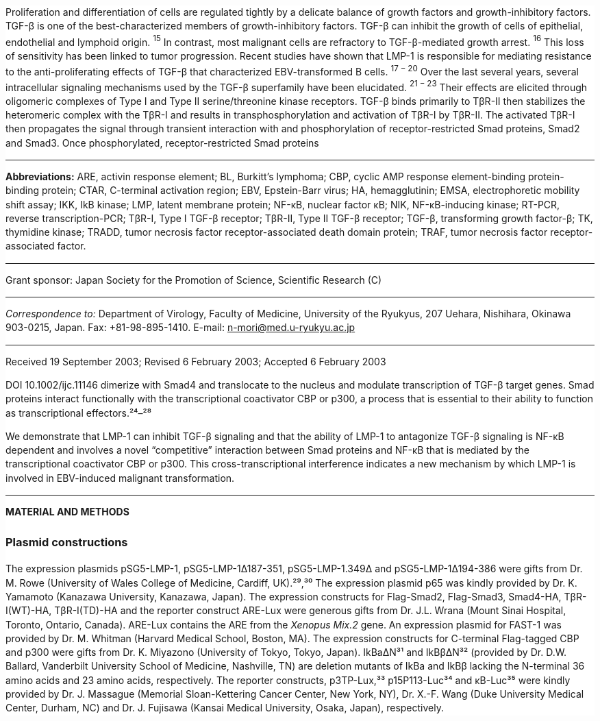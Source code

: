 Proliferation and differentiation of cells are regulated tightly by a delicate balance of growth factors and growth-inhibitory factors. TGF-β is one of the best-characterized members of growth-inhibitory factors. TGF-β can inhibit the growth of cells of epithelial, endothelial and lymphoid origin. ${}^{15}$ In contrast, most malignant cells are refractory to TGF-β-mediated growth arrest. ${}^{16}$ This loss of sensitivity has been linked to tumor progression. Recent studies have shown that LMP-1 is responsible for mediating resistance to the anti-proliferating effects of TGF-β that characterized EBV-transformed B cells. ${}^{17-20}$ Over the last several years, several intracellular signaling mechanisms used by the TGF-β superfamily have been elucidated. ${}^{21-23}$ Their effects are elicited through oligomeric complexes of Type I and Type II serine/threonine kinase receptors. TGF-β binds primarily to TβR-II then stabilizes the heteromeric complex with the TβR-I and results in transphosphorylation and activation of TβR-I by TβR-II. The activated TβR-I then propagates the signal through transient interaction with and phosphorylation of receptor-restricted Smad proteins, Smad2 and Smad3. Once phosphorylated, receptor-restricted Smad proteins

---

**Abbreviations:** ARE, activin response element; BL, Burkitt’s lymphoma; CBP, cyclic AMP response element-binding protein-binding protein; CTAR, C-terminal activation region; EBV, Epstein-Barr virus; HA, hemagglutinin; EMSA, electrophoretic mobility shift assay; IKK, IkB kinase; LMP, latent membrane protein; NF-κB, nuclear factor κB; NIK, NF-κB-inducing kinase; RT-PCR, reverse transcription-PCR; TβR-I, Type I TGF-β receptor; TβR-II, Type II TGF-β receptor; TGF-β, transforming growth factor-β; TK, thymidine kinase; TRADD, tumor necrosis factor receptor-associated death domain protein; TRAF, tumor necrosis factor receptor-associated factor.

---

Grant sponsor: Japan Society for the Promotion of Science, Scientific Research (C)

---

*Correspondence to:* Department of Virology, Faculty of Medicine, University of the Ryukyus, 207 Uehara, Nishihara, Okinawa 903-0215, Japan. Fax: +81-98-895-1410. E-mail: n-mori@med.u-ryukyu.ac.jp

---

Received 19 September 2003; Revised 6 February 2003; Accepted 6 February 2003

DOI 10.1002/ijc.11146
dimerize with Smad4 and translocate to the nucleus and modulate transcription of TGF-β target genes. Smad proteins interact functionally with the transcriptional coactivator CBP or p300, a process that is essential to their ability to function as transcriptional effectors.²⁴–²⁸

We demonstrate that LMP-1 can inhibit TGF-β signaling and that the ability of LMP-1 to antagonize TGF-β signaling is NF-κB dependent and involves a novel “competitive” interaction between Smad proteins and NF-κB that is mediated by the transcriptional coactivator CBP or p300. This cross-transcriptional interference indicates a new mechanism by which LMP-1 is involved in EBV-induced malignant transformation.

---

**MATERIAL AND METHODS**

### Plasmid constructions

The expression plasmids pSG5-LMP-1, pSG5-LMP-1Δ187-351, pSG5-LMP-1.349Δ and pSG5-LMP-1Δ194-386 were gifts from Dr. M. Rowe (University of Wales College of Medicine, Cardiff, UK).²⁹,³⁰ The expression plasmid p65 was kindly provided by Dr. K. Yamamoto (Kanazawa University, Kanazawa, Japan). The expression constructs for Flag-Smad2, Flag-Smad3, Smad4-HA, TβR-I(WT)-HA, TβR-I(TD)-HA and the reporter construct ARE-Lux were generous gifts from Dr. J.L. Wrana (Mount Sinai Hospital, Toronto, Ontario, Canada). ARE-Lux contains the ARE from the *Xenopus Mix.2* gene. An expression plasmid for FAST-1 was provided by Dr. M. Whitman (Harvard Medical School, Boston, MA). The expression constructs for C-terminal Flag-tagged CBP and p300 were gifts from Dr. K. Miyazono (University of Tokyo, Tokyo, Japan). IkBaΔN³¹ and IkBβΔN³² (provided by Dr. D.W. Ballard, Vanderbilt University School of Medicine, Nashville, TN) are deletion mutants of IkBa and IkBβ lacking the N-terminal 36 amino acids and 23 amino acids, respectively. The reporter constructs, p3TP-Lux,³³ p15P113-Luc³⁴ and κB-Luc³⁵ were kindly provided by Dr. J. Massague (Memorial Sloan-Kettering Cancer Center, New York, NY), Dr. X.-F. Wang (Duke University Medical Center, Durham, NC) and Dr. J. Fujisawa (Kansai Medical University, Osaka, Japan), respectively.
